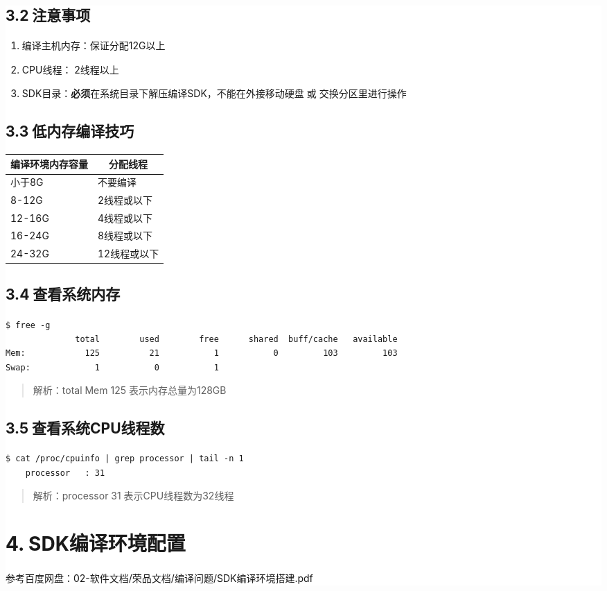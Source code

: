 

## 3.2 注意事项

1. 编译主机内存：保证分配12G以上

2. CPU线程：  2线程以上

3. SDK目录：**必须**在系统目录下解压编译SDK，不能在外接移动硬盘 或 交换分区里进行操作



## 3.3 低内存编译技巧

| 编译环境内存容量 | 分配线程     |
| ---------------- | ------------ |
| 小于8G           | 不要编译     |
| 8-12G            | 2线程或以下  |
| 12-16G           | 4线程或以下  |
| 16-24G           | 8线程或以下  |
| 24-32G           | 12线程或以下 |



## 3.4 查看系统内存

```shell
$ free -g
              total        used        free      shared  buff/cache   available
Mem:            125          21           1           0         103         103
Swap:             1           0           1
```

> 解析：total Mem 125 表示内存总量为128GB



## 3.5 查看系统CPU线程数

```shell
$ cat /proc/cpuinfo | grep processor | tail -n 1
	processor	: 31
```

> 解析：processor  31 表示CPU线程数为32线程





# 4. SDK编译环境配置

参考百度网盘：02-软件文档/荣品文档/编译问题/SDK编译环境搭建.pdf

